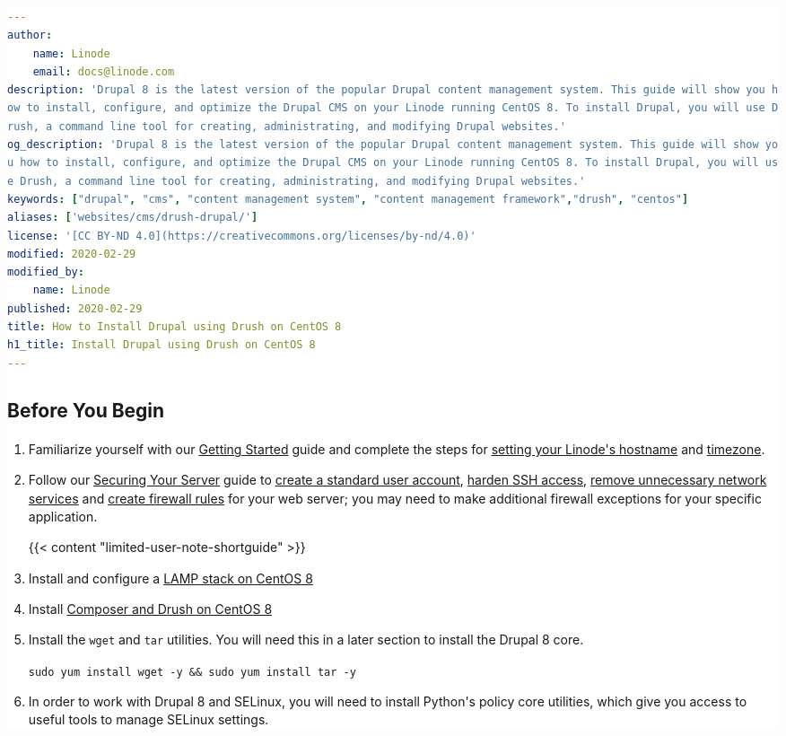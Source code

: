 ```yaml
---
author:
    name: Linode
    email: docs@linode.com
description: 'Drupal 8 is the latest version of the popular Drupal content management system. This guide will show you how to install, configure, and optimize the Drupal CMS on your Linode running CentOS 8. To install Drupal, you will use Drush, a command line tool for creating, administrating, and modifying Drupal websites.'
og_description: 'Drupal 8 is the latest version of the popular Drupal content management system. This guide will show you how to install, configure, and optimize the Drupal CMS on your Linode running CentOS 8. To install Drupal, you will use Drush, a command line tool for creating, administrating, and modifying Drupal websites.'
keywords: ["drupal", "cms", "content management system", "content management framework","drush", "centos"]
aliases: ['websites/cms/drush-drupal/']
license: '[CC BY-ND 4.0](https://creativecommons.org/licenses/by-nd/4.0)'
modified: 2020-02-29
modified_by:
    name: Linode
published: 2020-02-29
title: How to Install Drupal using Drush on CentOS 8
h1_title: Install Drupal using Drush on CentOS 8
---
```


## Before You Begin

1.  Familiarize yourself with our [Getting Started](/docs/getting-started) guide and complete the steps for [setting your Linode's hostname](/docs/getting-started/#set-the-hostname) and [timezone](/docs/getting-started/#set-the-timezone).

1. Follow our [Securing Your Server](/docs/security/securing-your-server) guide to [create a standard user account](/docs/security/securing-your-server/#add-a-limited-user-account), [harden SSH access](/docs/security/securing-your-server/#harden-ssh-access), [remove unnecessary network services](/docs/security/securing-your-server/#remove-unused-network-facing-services) and [create firewall rules](/docs/security/securing-your-server/#configure-a-firewall) for your web server; you may need to make additional firewall exceptions for your specific application.

    {{< content "limited-user-note-shortguide" >}}

1.  Install and configure a [LAMP stack on CentOS 8](/docs/web-servers/lamp/how-to-install-a-lamp-stack-on-centos-8)

1.  Install [Composer and Drush on CentOS 8](/docs/websites/cms/drupal/drush-drupal/how-to-install-drush-on-centos-8)

1.  Install the `wget` and `tar` utilities. You will need this in a later section to install the Drupal 8 core.

        sudo yum install wget -y && sudo yum install tar -y

1. In order to work with Drupal 8 and SELinux, you will need to install Python's policy core utilities, which give you access to useful tools to manage SELinux settings.
